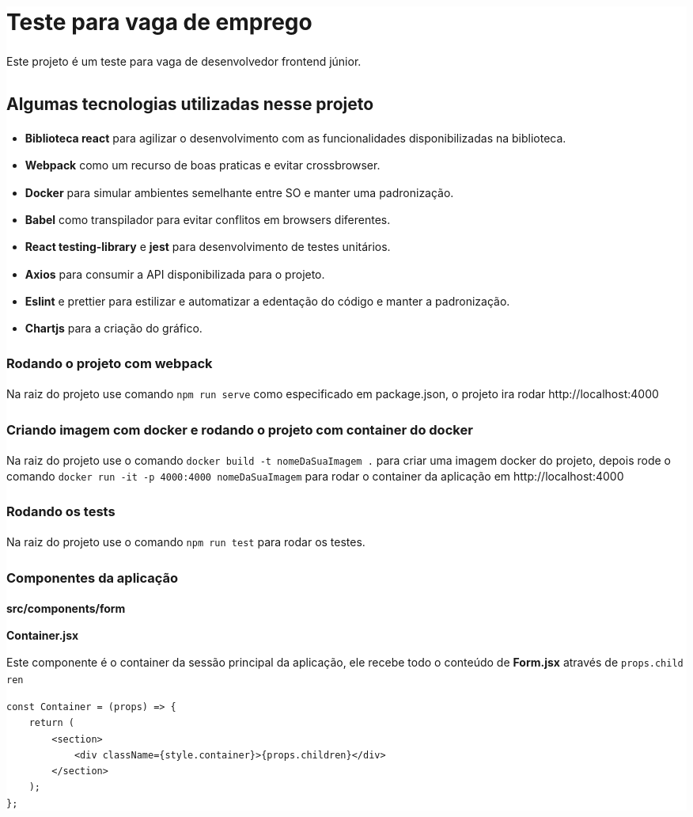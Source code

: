 # Teste para vaga de emprego

Este projeto é um teste para vaga de desenvolvedor frontend júnior.

## Algumas tecnologias utilizadas nesse projeto

- **Biblioteca react** para agilizar o desenvolvimento com as funcionalidades disponibilizadas na biblioteca.

- **Webpack** como um recurso de boas praticas e evitar crossbrowser.

- **Docker** para simular ambientes semelhante entre SO e manter uma padronização.

- **Babel** como transpilador para evitar conflitos em browsers diferentes.

- **React testing-library** e **jest** para desenvolvimento de testes unitários.

- **Axios** para consumir a API disponibilizada para o projeto.

- **Eslint** e prettier para estilizar e automatizar a edentação do código e manter a padronização.

- **Chartjs** para a criação do gráfico.

### Rodando o projeto com webpack

Na raiz do projeto use comando `npm run serve` como especificado em package.json, o projeto ira rodar http://localhost:4000

### Criando imagem com docker e rodando o projeto com container do docker

Na raiz do projeto use o comando `docker build -t nomeDaSuaImagem .` para criar uma imagem docker do projeto, depois rode o comando `docker run -it -p 4000:4000 nomeDaSuaImagem` para rodar o container da aplicação em http://localhost:4000

### Rodando os tests

Na raiz do projeto use o comando `npm run test` para rodar os testes.

### Componentes da aplicação

**src/components/form**

**Container.jsx**

Este componente é o container da sessão principal da aplicação, ele recebe todo o conteúdo de **Form.jsx** através de `props.children`

```
const Container = (props) => {
    return (
        <section>
            <div className={style.container}>{props.children}</div>
        </section>
    );
};
```
